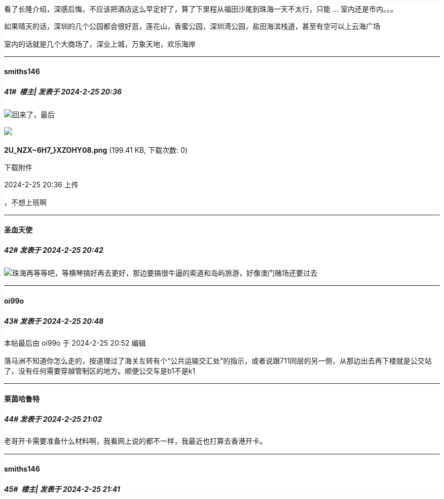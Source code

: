 看了长隆介绍，深感后悔，不应该把酒店这么早定好了，算了下里程从福田沙尾到珠海一天不太行，只能 ...</blockquote>
室内还是市内。。。

如果晴天的话，深圳的几个公园都会很好逛，莲花山，香蜜公园，深圳湾公园，盐田海滨栈道，甚至有空可以上云海广场

室内的话就是几个大商场了，深业上城，万象天地，欢乐海岸


*****

####  smiths146  
##### 41#         楼主| 发表于 2024-2-25 20:36

<img src="https://static.saraba1st.com/image/smiley/animal2017/002.png" referrerpolicy="no-referrer">回来了，最后

<img src="https://img.saraba1st.com/forum/202402/25/203633x9i5c5rjiclrcnyo.png" referrerpolicy="no-referrer">

<strong>2U_NZX~6H7_}XZOHY08.png</strong> (199.41 KB, 下载次数: 0)

下载附件

2024-2-25 20:36 上传

，不想上班啊


*****

####  圣血天使  
##### 42#       发表于 2024-2-25 20:42

<img src="https://static.saraba1st.com/image/smiley/face2017/067.png" referrerpolicy="no-referrer">珠海再等等吧，等横琴搞好再去更好，那边要搞很牛逼的索道和岛屿旅游，好像澳门赌场还要过去


*****

####  oi99o  
##### 43#       发表于 2024-2-25 20:48

 本帖最后由 oi99o 于 2024-2-25 20:52 编辑 

落马洲不知道你怎么走的，按道理过了海关左转有个“公共运输交汇处”的指示，或者说跟711同层的另一侧，从那边出去再下楼就是公交站了，没有任何需要穿越管制区的地方。顺便公交车是b1不是k1


*****

####  莱茵哈鲁特  
##### 44#       发表于 2024-2-25 21:02

老哥开卡需要准备什么材料啊，我看网上说的都不一样，我最近也打算去香港开卡。


*****

####  smiths146  
##### 45#         楼主| 发表于 2024-2-25 21:41
